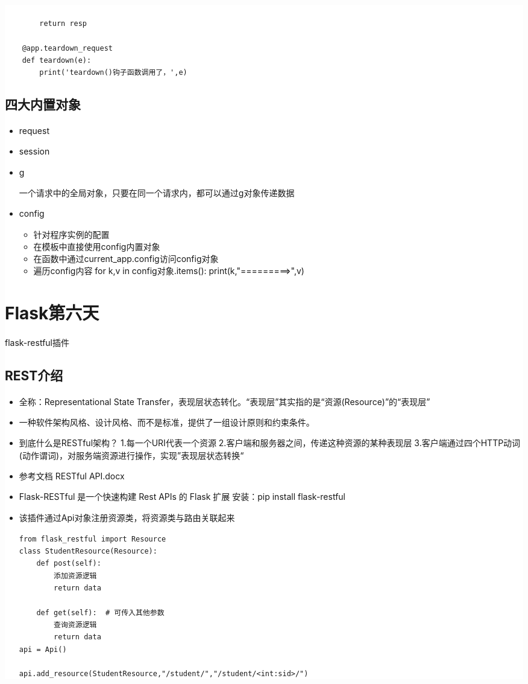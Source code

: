   ```
  
          return resp
  
      @app.teardown_request
      def teardown(e):
          print('teardown()钩子函数调用了，',e)
  ```

  ## 四大内置对象 

- request

- session

- g

  一个请求中的全局对象，只要在同一个请求内，都可以通过g对象传递数据

- config

  - 针对程序实例的配置
  - 在模板中直接使用config内置对象
  - 在函数中通过current_app.config访问config对象
  - 遍历config内容
    for k,v in config对象.items():
            print(k,"=========>",v)

# Flask第六天

flask-restful插件  

## 	REST介绍

- 全称：Representational State Transfer，表现层状态转化。“表现层”其实指的是“资源(Resource)”的“表现层”

- 一种软件架构风格、设计风格、而不是标准，提供了一组设计原则和约束条件。

- 到底什么是RESTful架构？
  			1.每一个URI代表一个资源
  			2.客户端和服务器之间，传递这种资源的某种表现层
  			3.客户端通过四个HTTP动词(动作谓词)，对服务端资源进行操作，实现”表现层状态转换“
  		

- 参考文档
  RESTful API.docx

- Flask-RESTful 是一个快速构建 Rest APIs 的 Flask 扩展
  	安装：pip install flask-restful

- 该插件通过Api对象注册资源类，将资源类与路由关联起来

  ```
  from flask_restful import Resource
  class StudentResource(Resource):
      def post(self):
          添加资源逻辑
          return data
  
      def get(self):  # 可传入其他参数
          查询资源逻辑
          return data
  api = Api()
  
  api.add_resource(StudentResource,"/student/","/student/<int:sid>/")
  ```
